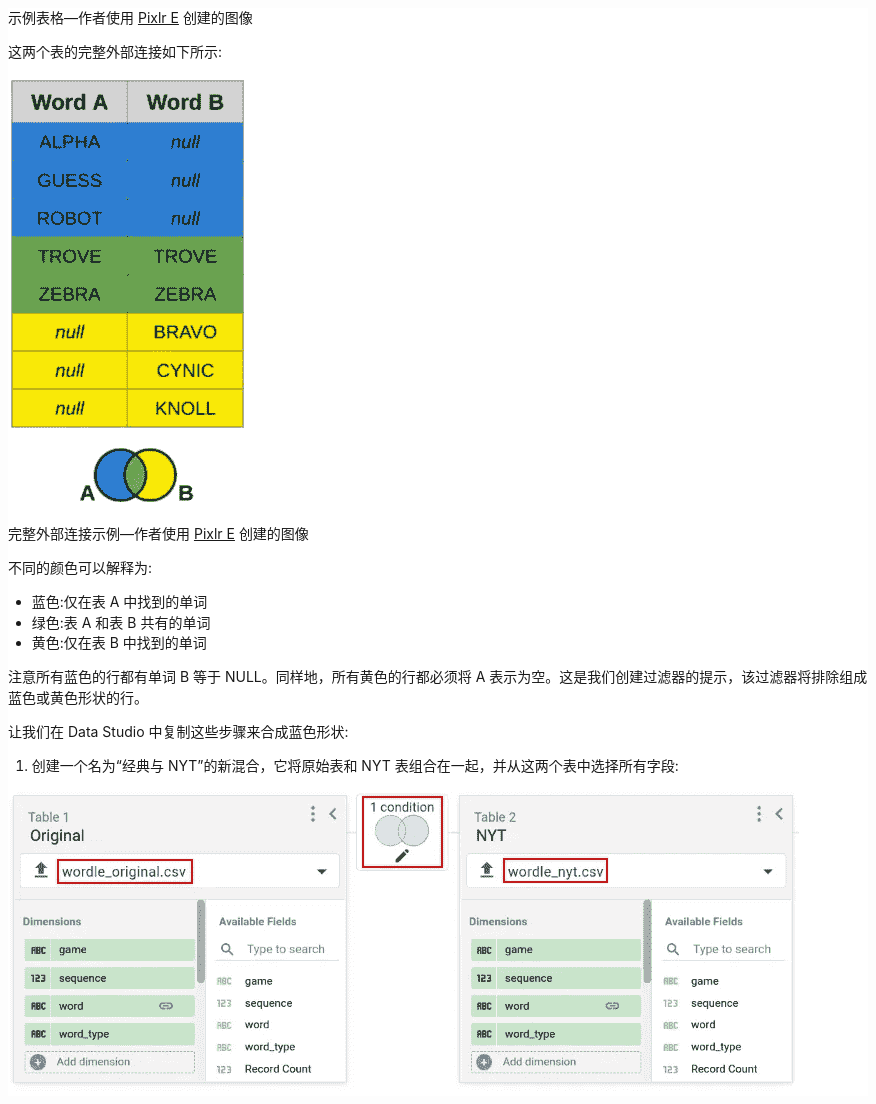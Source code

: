 示例表格—作者使用 [Pixlr E](https://pixlr.com/e/) 创建的图像

这两个表的完整外部连接如下所示:

![](img/28696f0dab2aa615a2bf163773a22b56.png)

完整外部连接示例—作者使用 [Pixlr E](https://pixlr.com/e/) 创建的图像

不同的颜色可以解释为:

*   蓝色:仅在表 A 中找到的单词
*   绿色:表 A 和表 B 共有的单词
*   黄色:仅在表 B 中找到的单词

注意所有蓝色的行都有单词 B 等于 NULL。同样地，所有黄色的行都必须将 A 表示为空。这是我们创建过滤器的提示，该过滤器将排除组成蓝色或黄色形状的行。

让我们在 Data Studio 中复制这些步骤来合成蓝色形状:

1.  创建一个名为“经典与 NYT”的新混合，它将原始表和 NYT 表组合在一起，并从这两个表中选择所有字段:

![](img/e644780a102406ae43c4c73ca72bba25.png)
